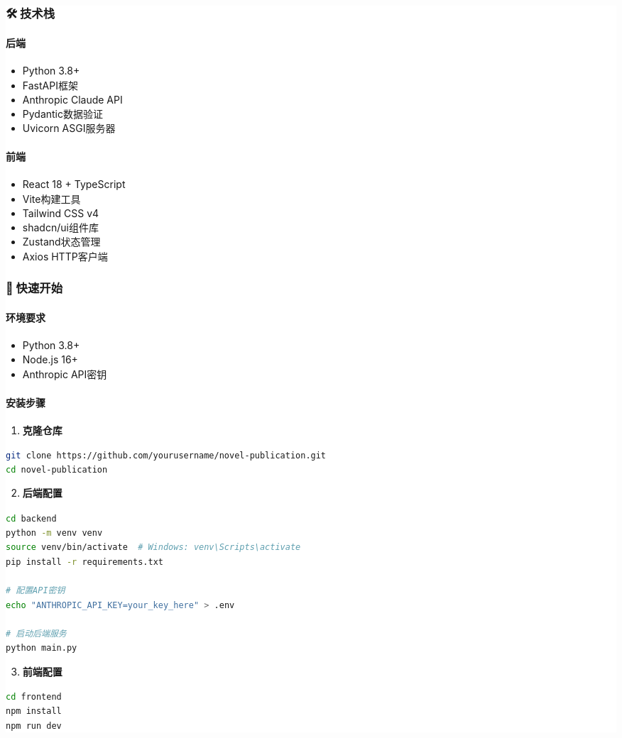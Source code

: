 ### 🛠️ 技术栈

#### 后端
- Python 3.8+
- FastAPI框架
- Anthropic Claude API
- Pydantic数据验证
- Uvicorn ASGI服务器

#### 前端
- React 18 + TypeScript
- Vite构建工具
- Tailwind CSS v4
- shadcn/ui组件库
- Zustand状态管理
- Axios HTTP客户端

### 🚀 快速开始

#### 环境要求
- Python 3.8+
- Node.js 16+
- Anthropic API密钥

#### 安装步骤

1. **克隆仓库**
```bash
git clone https://github.com/yourusername/novel-publication.git
cd novel-publication
```

2. **后端配置**
```bash
cd backend
python -m venv venv
source venv/bin/activate  # Windows: venv\Scripts\activate
pip install -r requirements.txt

# 配置API密钥
echo "ANTHROPIC_API_KEY=your_key_here" > .env

# 启动后端服务
python main.py
```

3. **前端配置**
```bash
cd frontend
npm install
npm run dev
```
